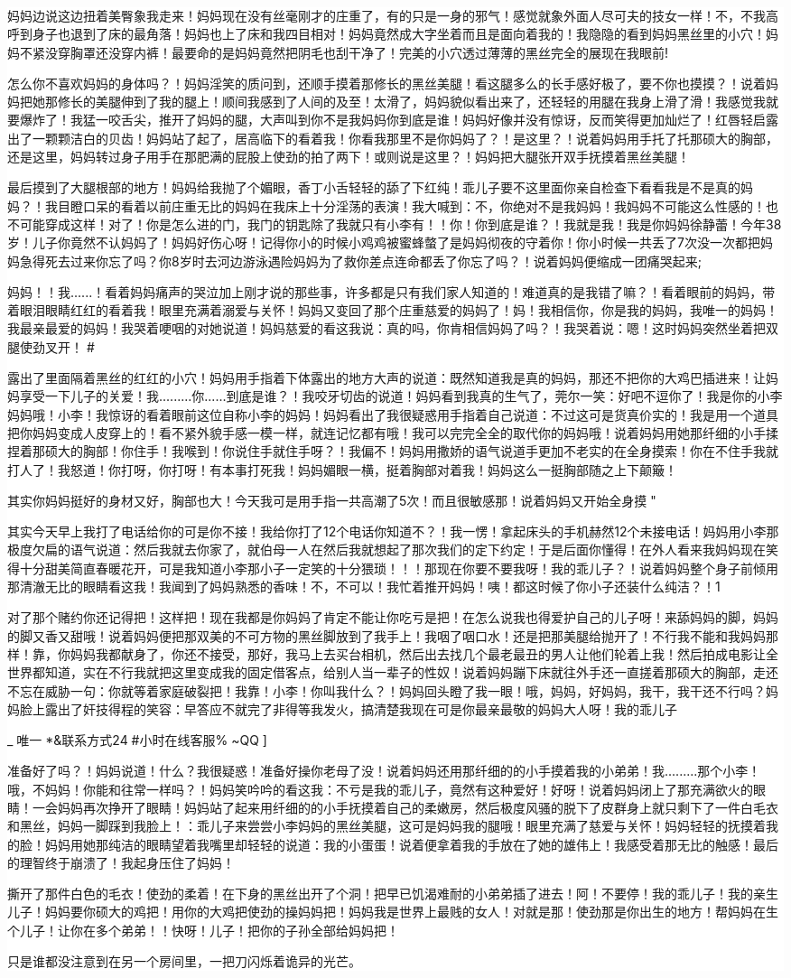 



妈妈边说这边扭着美臀象我走来！妈妈现在没有丝毫刚才的庄重了，有的只是一身的邪气！感觉就象外面人尽可夫的技女一样！不，不我高呼到身子也退到了床的最角落！妈妈也上了床和我四目相对！妈妈竟然成大字坐着而且是面向着我的！我隐隐的看到妈妈黑丝里的小穴！妈妈不紧没穿胸罩还没穿内裤！最要命的是妈妈竟然把阴毛也刮干净了！完美的小穴透过薄薄的黑丝完全的展现在我眼前!



怎么你不喜欢妈妈的身体吗？！妈妈淫笑的质问到，还顺手摸着那修长的黑丝美腿！看这腿多么的长手感好极了，要不你也摸摸？！说着妈妈把她那修长的美腿伸到了我的腿上！顺间我感到了人间的及至！太滑了，妈妈貌似看出来了，还轻轻的用腿在我身上滑了滑！我感觉我就要爆炸了！我猛一咬舌尖，推开了妈妈的腿，大声叫到你不是我妈妈你到底是谁！妈妈好像并没有惊讶，反而笑得更加灿烂了！红唇轻启露出了一颗颗洁白的贝齿！妈妈站了起了，居高临下的看着我！你看我那里不是你妈妈了？！是这里？！说着妈妈用手托了托那硕大的胸部，还是这里，妈妈转过身子用手在那肥满的屁股上使劲的拍了两下！或则说是这里？！妈妈把大腿张开双手抚摸着黑丝美腿！





最后摸到了大腿根部的地方！妈妈给我抛了个媚眼，香丁小舌轻轻的舔了下红纯！乖儿子要不这里面你亲自检查下看看我是不是真的妈妈？！我目瞪口呆的看着以前庄重无比的妈妈在我床上十分淫荡的表演！我大喊到：不，你绝对不是我妈妈！我妈妈不可能这么性感的！也不可能穿成这样！对了！你是怎么进的门，我门的钥匙除了我就只有小李有！！你！你到底是谁？！我就是我！我是你妈妈徐静蕾！今年38岁！儿子你竟然不认妈妈了！妈妈好伤心呀！记得你小的时候小鸡鸡被蜜蜂螫了是妈妈彻夜的守着你！你小时候一共丢了7次没一次都把妈妈急得死去过来你忘了吗？你8岁时去河边游泳遇险妈妈为了救你差点连命都丢了你忘了吗？！说着妈妈便缩成一团痛哭起来;





妈妈！！我......！看着妈妈痛声的哭泣加上刚才说的那些事，许多都是只有我们家人知道的！难道真的是我错了嘛？！看着眼前的妈妈，带着眼泪眼睛红红的看着我！眼里充满着溺爱与关怀！妈妈又变回了那个庄重慈爱的妈妈了！妈！我相信你，你是我的妈妈，我唯一的妈妈！我最亲最爱的妈妈！我哭着哽咽的对她说道！妈妈慈爱的看这我说：真的吗，你肯相信妈妈了吗？！我哭着说：嗯！这时妈妈突然坐着把双腿使劲叉开！ #



露出了里面隔着黑丝的红红的小穴！妈妈用手指着下体露出的地方大声的说道：既然知道我是真的妈妈，那还不把你的大鸡巴插进来！让妈妈享受一下儿子的关爱！我.........你......到底是谁？！我咬牙切齿的说道！妈妈看到我真的生气了，莞尔一笑：好吧不逗你了！我是你的小李妈妈哦！小李！我惊讶的看着眼前这位自称小李的妈妈！妈妈看出了我很疑惑用手指着自己说道：不过这可是货真价实的！我是用一个道具把你妈妈变成人皮穿上的！看不紧外貌手感一模一样，就连记忆都有哦！我可以完完全全的取代你的妈妈哦！说着妈妈用她那纤细的小手揉捏着那硕大的胸部！你住手！我喉到！你说住手就住手呀？！我偏不！妈妈用撒娇的语气说道手更加不老实的在全身摸索！你在不住手我就打人了！我怒道！你打呀，你打呀！有本事打死我！妈妈媚眼一横，挺着胸部对着我！妈妈这么一挺胸部随之上下颠簸！







其实你妈妈挺好的身材又好，胸部也大！今天我可是用手指一共高潮了5次！而且很敏感那！说着妈妈又开始全身摸 "



其实今天早上我打了电话给你的可是你不接！我给你打了12个电话你知道不？！我一愣！拿起床头的手机赫然12个未接电话！妈妈用小李那极度欠扁的语气说道：然后我就去你家了，就伯母一人在然后我就想起了那次我们的定下约定！于是后面你懂得！在外人看来我妈妈现在笑得十分甜美简直春暖花开，可是我知道小李那小子一定笑的十分猥琐！！！那现在你要不要我呀！我的乖儿子？！说着妈妈整个身子前倾用那清澈无比的眼睛看这我！我闻到了妈妈熟悉的香味！不，不可以！我忙着推开妈妈！咦！都这时候了你小子还装什么纯洁？！1





对了那个赌约你还记得把！这样把！现在我都是你妈妈了肯定不能让你吃亏是把！在怎么说我也得爱护自己的儿子呀！来舔妈妈的脚，妈妈的脚又香又甜哦！说着妈妈便把那双美的不可方物的黑丝脚放到了我手上！我咽了咽口水！还是把那美腿给抛开了！不行我不能和我妈妈那样！靠，你妈妈我都献身了，你还不接受，那好，我马上去买台相机，然后出去找几个最老最丑的男人让他们轮着上我！然后拍成电影让全世界都知道，实在不行我就把这里变成我的固定借客点，给别人当一辈子的性奴！说着妈妈蹦下床就往外手还一直搓着那硕大的胸部，走还不忘在威胁一句：你就等着家庭破裂把！我靠！小李！你叫我什么？！妈妈回头瞪了我一眼！哦，妈妈，好妈妈，我干，我干还不行吗？妈妈脸上露出了奸技得程的笑容：早答应不就完了非得等我发火，搞清楚我现在可是你最亲最敬的妈妈大人呀！我的乖儿子



 _ 唯一 *&联系方式24 #小时在线客服% ~QQ ]



准备好了吗？！妈妈说道！什么？我很疑惑！准备好操你老母了没！说着妈妈还用那纤细的的小手摸着我的小弟弟！我.........那个小李！哦，不妈妈！你能和往常一样吗？！妈妈笑吟吟的看这我：不亏是我的乖儿子，竟然有这种爱好！好呀！说着妈妈闭上了那充满欲火的眼睛！一会妈妈再次挣开了眼睛！妈妈站了起来用纤细的的小手抚摸着自己的柔嫩房，然后极度风骚的脱下了皮群身上就只剩下了一件白毛衣和黑丝，妈妈一脚踩到我脸上！：乖儿子来尝尝小李妈妈的黑丝美腿，这可是妈妈我的腿哦！眼里充满了慈爱与关怀！妈妈轻轻的抚摸着我的脸！妈妈用她那纯洁的眼睛望着我嘴里却轻轻的说道：我的小蛋蛋！说着便拿着我的手放在了她的雄伟上！我感受着那无比的触感！最后的理智终于崩溃了！我起身压住了妈妈！





撕开了那件白色的毛衣！使劲的柔着！在下身的黑丝出开了个洞！把早已饥渴难耐的小弟弟插了进去！阿！不要停！我的乖儿子！我的亲生儿子！妈妈要你硕大的鸡把！用你的大鸡把使劲的操妈妈把！妈妈我是世界上最贱的女人！对就是那！使劲那是你出生的地方！帮妈妈在生个儿子！让你在多个弟弟！！快呀！儿子！把你的子孙全部给妈妈把！



只是谁都没注意到在另一个房间里，一把刀闪烁着诡异的光芒。



